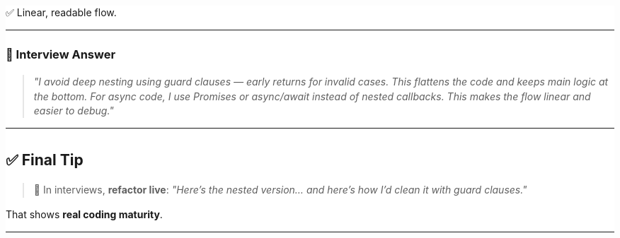 ✅ Linear, readable flow.

---

### 📌 Interview Answer

> _"I avoid deep nesting using guard clauses — early returns for invalid cases. This flattens the code and keeps main logic at the bottom. For async code, I use Promises or async/await instead of nested callbacks. This makes the flow linear and easier to debug."_  

---

## ✅ Final Tip

> 🎯 In interviews, **refactor live**:
> _"Here’s the nested version… and here’s how I’d clean it with guard clauses."_

That shows **real coding maturity**.

---
